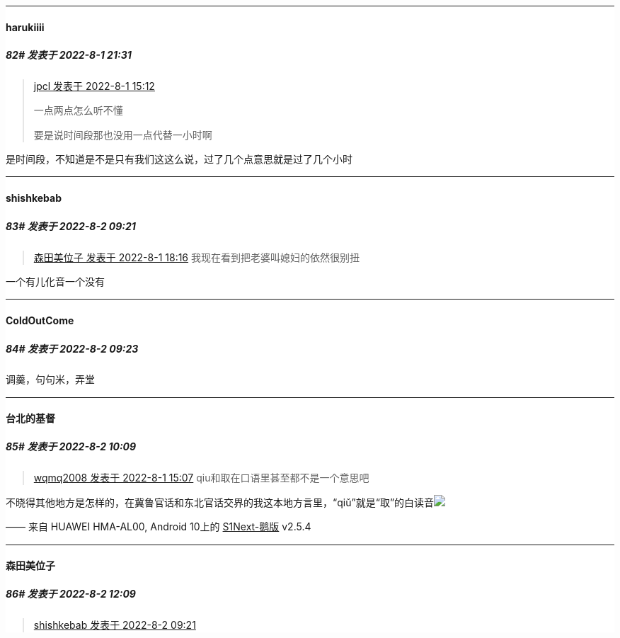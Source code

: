 

*****

####  harukiiii  
##### 82#       发表于 2022-8-1 21:31

<blockquote><a href="httphttps://bbs.saraba1st.com/2b/forum.php?mod=redirect&amp;goto=findpost&amp;pid=56894923&amp;ptid=2084550" target="_blank">jpcl 发表于 2022-8-1 15:12</a>

一点两点怎么听不懂

要是说时间段那也没用一点代替一小时啊</blockquote>
是时间段，不知道是不是只有我们这这么说，过了几个点意思就是过了几个小时



*****

####  shishkebab  
##### 83#       发表于 2022-8-2 09:21

<blockquote><a href="httphttps://bbs.saraba1st.com/2b/forum.php?mod=redirect&amp;goto=findpost&amp;pid=56897749&amp;ptid=2084550" target="_blank">森田美位子 发表于 2022-8-1 18:16</a>
我现在看到把老婆叫媳妇的依然很别扭</blockquote>
一个有儿化音一个没有



*****

####  ColdOutCome  
##### 84#       发表于 2022-8-2 09:23

调羹，句句米，弄堂



*****

####  台北的基督  
##### 85#       发表于 2022-8-2 10:09

<blockquote><a href="httphttps://bbs.saraba1st.com/2b/forum.php?mod=redirect&amp;goto=findpost&amp;pid=56894863&amp;ptid=2084550" target="_blank">wqmq2008 发表于 2022-8-1 15:07</a>
qiu和取在口语里甚至都不是一个意思吧</blockquote>
不晓得其他地方是怎样的，在冀鲁官话和东北官话交界的我这本地方言里，“qiǔ”就是“取”的白读音<img src="https://static.saraba1st.com/image/smiley/face2017/068.png" referrerpolicy="no-referrer">

—— 来自 HUAWEI HMA-AL00, Android 10上的 [S1Next-鹅版](https://github.com/ykrank/S1-Next/releases) v2.5.4



*****

####  森田美位子  
##### 86#       发表于 2022-8-2 12:09

<blockquote><a href="httphttps://bbs.saraba1st.com/2b/forum.php?mod=redirect&amp;goto=findpost&amp;pid=56903796&amp;ptid=2084550" target="_blank">shishkebab 发表于 2022-8-2 09:21</a>
